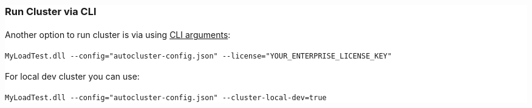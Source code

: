### Run Cluster via CLI

Another option to run cluster is via using [CLI arguments](../getting-started/cli):

```
MyLoadTest.dll --config="autocluster-config.json" --license="YOUR_ENTERPRISE_LICENSE_KEY"
```

For local dev cluster you can use:
```
MyLoadTest.dll --config="autocluster-config.json" --cluster-local-dev=true
```
